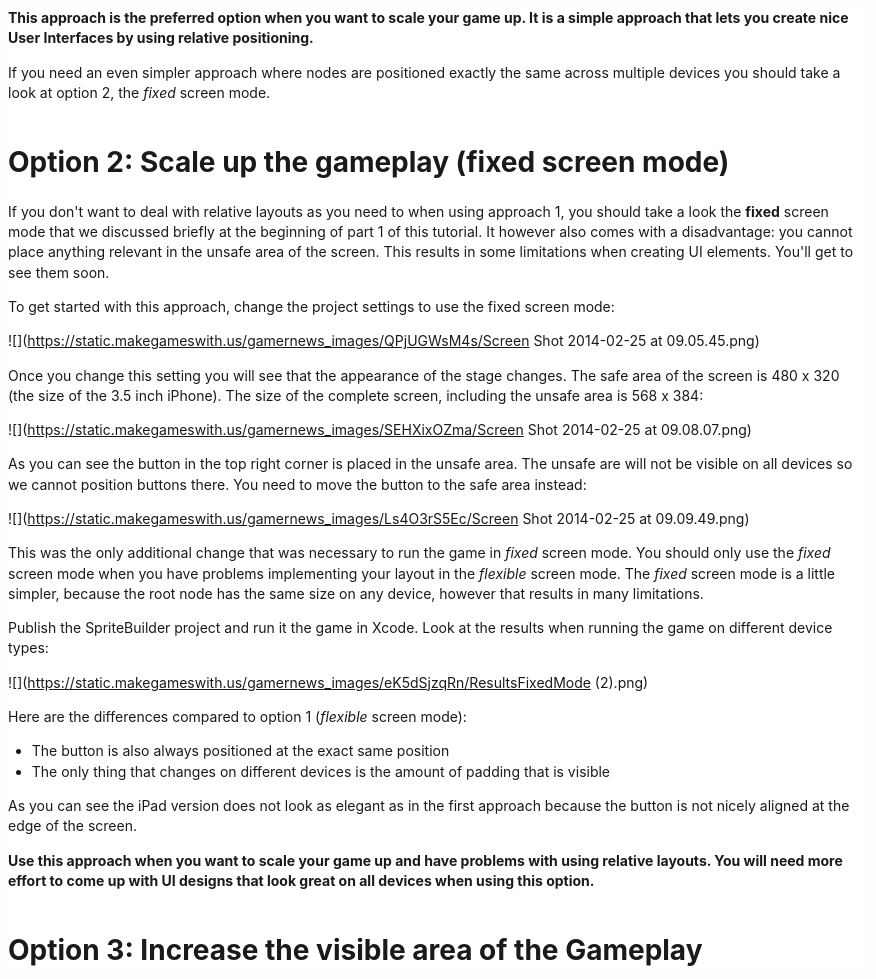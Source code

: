 **This approach is the preferred option when you want to scale your game up. It is a simple approach that lets you create nice User Interfaces by using relative positioning.** 

If you need an even simpler approach where nodes are positioned exactly the same across multiple devices you should take a look at option 2, the *fixed* screen mode.

# Option 2: Scale up the gameplay (fixed screen mode)

If you don't want to deal with relative layouts as you need to when using approach 1, you should take a look the **fixed** screen mode that we discussed briefly at the beginning of part 1 of this tutorial. It however also comes with a disadvantage: you cannot place anything relevant in the unsafe area of the screen. This results in some limitations when creating UI elements. You'll get to see them soon.

To get started with this approach, change the project settings to use the fixed screen mode:

![](https://static.makegameswith.us/gamernews_images/QPjUGWsM4s/Screen Shot 2014-02-25 at 09.05.45.png)

Once you change this setting you will see that the appearance of the stage changes. The safe area of the screen is 480 x 320 (the size of the 3.5 inch iPhone). The size of the complete screen, including the unsafe area is 568 x 384:

![](https://static.makegameswith.us/gamernews_images/SEHXixOZma/Screen Shot 2014-02-25 at 09.08.07.png)

As you can see the button in the top right corner is placed in the unsafe area. The unsafe are will not be visible on all devices so we cannot position buttons there. You need to move the button to the safe area instead:

![](https://static.makegameswith.us/gamernews_images/Ls4O3rS5Ec/Screen Shot 2014-02-25 at 09.09.49.png)

This was the only additional change that was necessary to run the game in *fixed* screen mode. You should only use the *fixed* screen mode when you have problems implementing your layout in the *flexible* screen mode. The *fixed* screen mode is a little simpler, because the root node has the same size on any device, however that results in many limitations.

Publish the SpriteBuilder project and run it the game in Xcode. Look at the results when running the game on different device types:

![](https://static.makegameswith.us/gamernews_images/eK5dSjzqRn/ResultsFixedMode (2).png)

Here are the differences compared to option 1 (*flexible* screen mode):

*   The button is also always positioned at the exact same position
*   The only thing that changes on different devices is the amount of padding that is visible

As you can see the iPad version does not look as elegant as in the first approach because the button is not nicely aligned at the edge of the screen.

**Use this approach when you want to scale your game up and have problems with using relative layouts. You will need more effort to come up with UI designs that look great on all devices when using this option.**

# Option 3: Increase the visible area of the Gameplay
